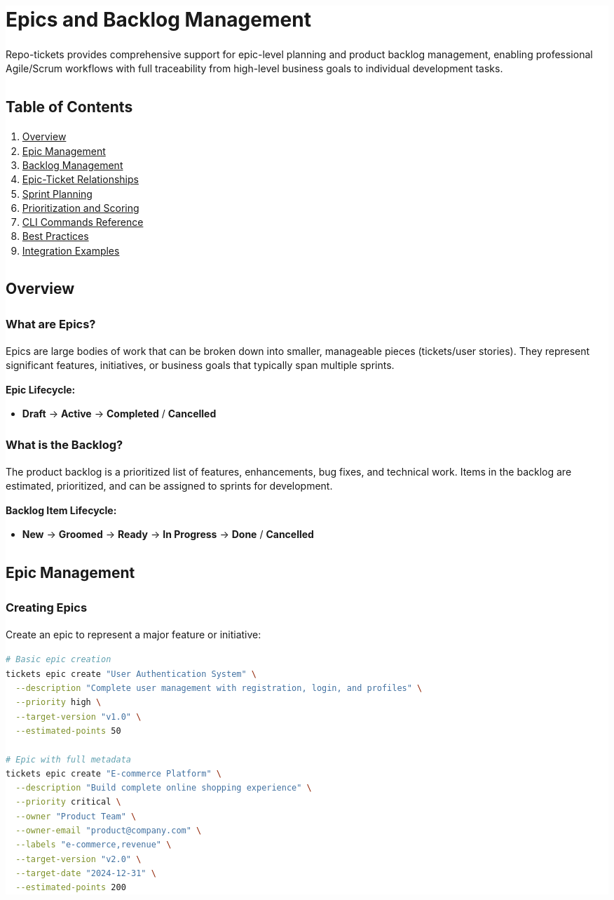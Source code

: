 # Epics and Backlog Management

Repo-tickets provides comprehensive support for epic-level planning and product backlog management, enabling professional Agile/Scrum workflows with full traceability from high-level business goals to individual development tasks.

## Table of Contents

1. [Overview](#overview)
2. [Epic Management](#epic-management)
3. [Backlog Management](#backlog-management)
4. [Epic-Ticket Relationships](#epic-ticket-relationships)
5. [Sprint Planning](#sprint-planning)
6. [Prioritization and Scoring](#prioritization-and-scoring)
7. [CLI Commands Reference](#cli-commands-reference)
8. [Best Practices](#best-practices)
9. [Integration Examples](#integration-examples)

## Overview

### What are Epics?

Epics are large bodies of work that can be broken down into smaller, manageable pieces (tickets/user stories). They represent significant features, initiatives, or business goals that typically span multiple sprints.

**Epic Lifecycle:**
- **Draft** → **Active** → **Completed** / **Cancelled**

### What is the Backlog?

The product backlog is a prioritized list of features, enhancements, bug fixes, and technical work. Items in the backlog are estimated, prioritized, and can be assigned to sprints for development.

**Backlog Item Lifecycle:**
- **New** → **Groomed** → **Ready** → **In Progress** → **Done** / **Cancelled**

## Epic Management

### Creating Epics

Create an epic to represent a major feature or initiative:

```bash
# Basic epic creation
tickets epic create "User Authentication System" \
  --description "Complete user management with registration, login, and profiles" \
  --priority high \
  --target-version "v1.0" \
  --estimated-points 50

# Epic with full metadata
tickets epic create "E-commerce Platform" \
  --description "Build complete online shopping experience" \
  --priority critical \
  --owner "Product Team" \
  --owner-email "product@company.com" \
  --labels "e-commerce,revenue" \
  --target-version "v2.0" \
  --target-date "2024-12-31" \
  --estimated-points 200
```
